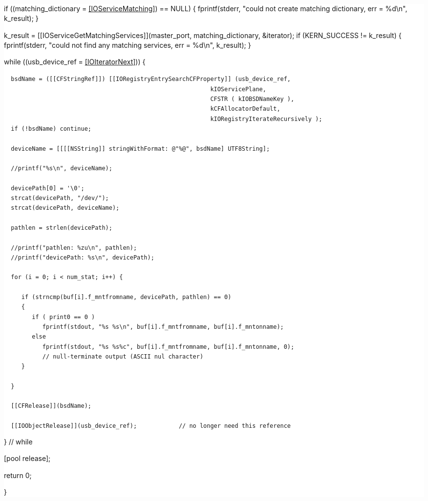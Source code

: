    if ((matching_dictionary = [[IOServiceMatching]](kIOUSBDeviceClassName)) == NULL)
   {
      fprintf(stderr, "could not create matching dictionary, err = %d\n", k_result);
   }

   k_result = [[IOServiceGetMatchingServices]](master_port, matching_dictionary, &iterator);
   if (KERN_SUCCESS != k_result) 
   {
      fprintf(stderr, "could not find any matching services, err = %d\n", k_result);
   }

   while ((usb_device_ref = [[IOIteratorNext]](iterator)))
   {
   
      bsdName = ([[CFStringRef]]) [[IORegistryEntrySearchCFProperty]] (usb_device_ref,
                                                               kIOServicePlane,
                                                               CFSTR ( kIOBSDNameKey ),
                                                               kCFAllocatorDefault,
                                                               kIORegistryIterateRecursively );
      if (!bsdName) continue;

      deviceName = [[[[NSString]] stringWithFormat: @"%@", bsdName] UTF8String];

      //printf("%s\n", deviceName);

      devicePath[0] = '\0';
      strcat(devicePath, "/dev/");
      strcat(devicePath, deviceName);

      pathlen = strlen(devicePath);

      //printf("pathlen: %zu\n", pathlen);
      //printf("devicePath: %s\n", devicePath);

      for (i = 0; i < num_stat; i++) {

         if (strncmp(buf[i].f_mntfromname, devicePath, pathlen) == 0)
         {
            if ( print0 == 0 )
               fprintf(stdout, "%s %s\n", buf[i].f_mntfromname, buf[i].f_mntonname);
            else
               fprintf(stdout, "%s %s%c", buf[i].f_mntfromname, buf[i].f_mntonname, 0);  
               // null-terminate output (ASCII nul character)
         }

      }

      [[CFRelease]](bsdName);

      [[IOObjectRelease]](usb_device_ref);            // no longer need this reference


   } // while


   [pool release];

   return 0;

}

</code>
